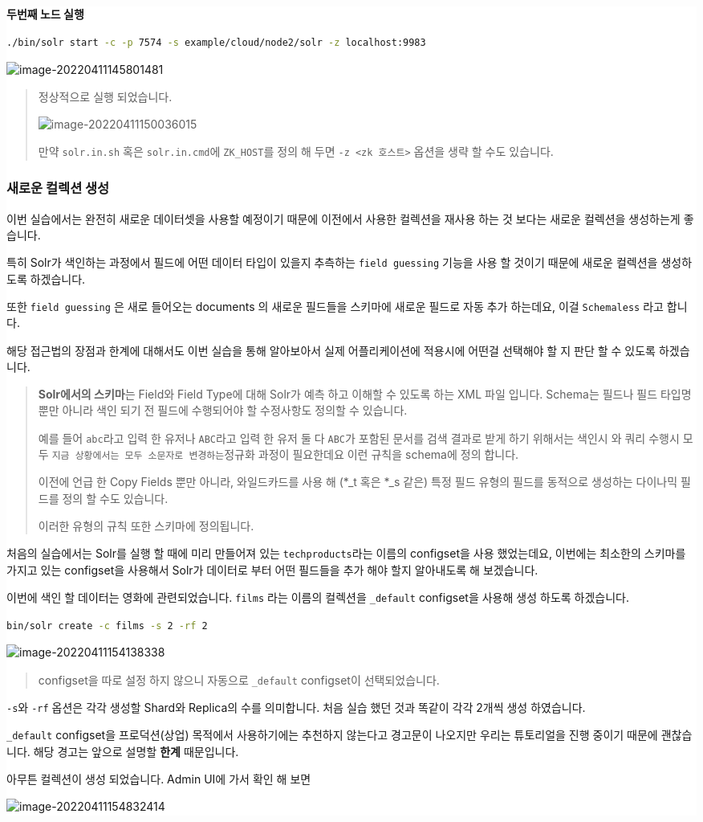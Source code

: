**두번째 노드 실행**

```bash
./bin/solr start -c -p 7574 -s example/cloud/node2/solr -z localhost:9983
```

![image-20220411145801481](https://raw.githubusercontent.com/Shane-Park/mdblog/main/backend/solr/tutorial.assets/image-20220411145801481.webp)

> 정상적으로 실행 되었습니다. 
>
> ![image-20220411150036015](https://raw.githubusercontent.com/Shane-Park/mdblog/main/backend/solr/tutorial.assets/image-20220411150036015.webp)
>
> 만약 `solr.in.sh` 혹은 `solr.in.cmd`에 `ZK_HOST`를 정의 해 두면 `-z <zk 호스트>` 옵션을 생략 할 수도 있습니다.

### 새로운 컬렉션 생성

이번 실습에서는 완전히 새로운 데이터셋을 사용할 예정이기 때문에 이전에서 사용한 컬렉션을 재사용 하는 것 보다는 새로운 컬렉션을 생성하는게 좋습니다.

특히 Solr가 색인하는 과정에서 필드에 어떤 데이터 타입이 있을지 추측하는 `field guessing` 기능을 사용 할 것이기 때문에 새로운 컬렉션을 생성하도록 하겠습니다. 

또한 `field guessing` 은 새로 들어오는 documents 의 새로운 필드들을 스키마에 새로운 필드로 자동 추가 하는데요, 이걸 `Schemaless` 라고 합니다. 

해당 접근법의 장점과 한계에 대해서도 이번 실습을 통해 알아보아서 실제 어플리케이션에 적용시에 어떤걸 선택해야 할 지 판단 할 수 있도록 하겠습니다.

> **Solr에서의 스키마**는 Field와 Field Type에 대해 Solr가 예측 하고 이해할 수 있도록 하는 XML 파일 입니다. Schema는 필드나 필드 타입명 뿐만 아니라 색인 되기 전 필드에 수행되어야 할 수정사항도 정의할 수 있습니다. 
>
> 예를 들어 `abc`라고 입력 한 유저나 `ABC`라고 입력 한 유저 둘 다 `ABC`가 포함된 문서를 검색 결과로 받게 하기 위해서는 색인시 와 쿼리 수행시 모두 `지금 상황에서는 모두 소문자로 변경하는`정규화 과정이 필요한데요 이런 규칙을 schema에 정의 합니다.
>
> 이전에 언급 한 Copy Fields 뿐만 아니라, 와일드카드를 사용 해 (*\_t 혹은 *\_s 같은) 특정 필드 유형의 필드를 동적으로 생성하는 다이나믹 필드를 정의 할 수도 있습니다. 
>
> 이러한 유형의 규칙 또한 스키마에 정의됩니다.

처음의 실습에서는 Solr를 실행 할 때에 미리 만들어져 있는 `techproducts`라는 이름의 configset을 사용 했었는데요, 이번에는 최소한의 스키마를 가지고 있는 configset을 사용해서 Solr가 데이터로 부터 어떤 필드들을 추가 해야 할지 알아내도록 해 보겠습니다.

이번에 색인 할 데이터는 영화에 관련되었습니다. `films` 라는 이름의 컬렉션을 `_default` configset을 사용해 생성 하도록 하겠습니다.

```bash
bin/solr create -c films -s 2 -rf 2
```

![image-20220411154138338](https://raw.githubusercontent.com/Shane-Park/mdblog/main/backend/solr/tutorial.assets/image-20220411154138338.webp)

> configset을 따로 설정 하지 않으니 자동으로 `_default` configset이 선택되었습니다.

`-s`와 `-rf` 옵션은 각각 생성할 Shard와 Replica의 수를 의미합니다. 처음 실습 했던 것과 똑같이 각각 2개씩 생성 하였습니다.

`_default` configset을 프로덕션(상업) 목적에서 사용하기에는 추천하지 않는다고 경고문이 나오지만 우리는 튜토리얼을 진행 중이기 때문에 괜찮습니다. 해당 경고는 앞으로 설명할 **한계** 때문입니다.

아무튼 컬렉션이 생성 되었습니다. Admin UI에 가서 확인 해 보면

![image-20220411154832414](https://raw.githubusercontent.com/Shane-Park/mdblog/main/backend/solr/tutorial.assets/image-20220411154832414.webp)
